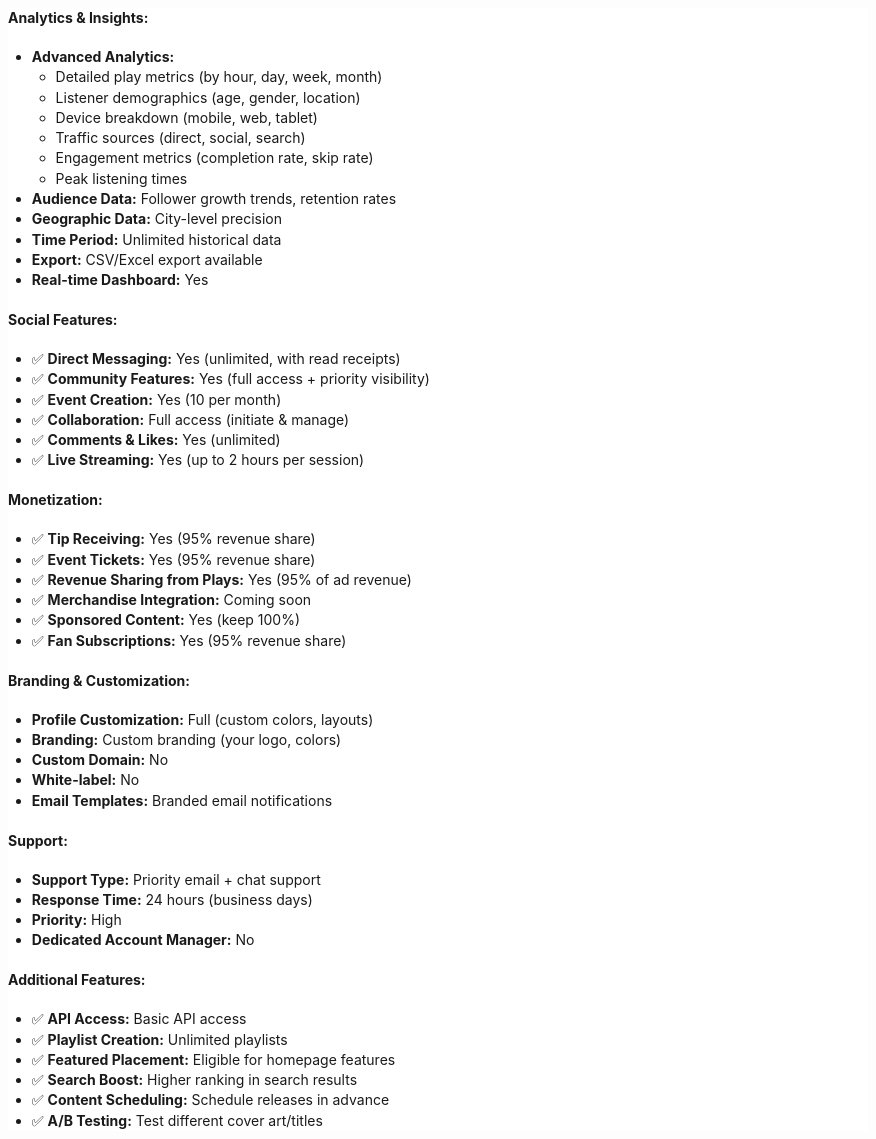 #### **Analytics & Insights:**
- **Advanced Analytics:** 
  - Detailed play metrics (by hour, day, week, month)
  - Listener demographics (age, gender, location)
  - Device breakdown (mobile, web, tablet)
  - Traffic sources (direct, social, search)
  - Engagement metrics (completion rate, skip rate)
  - Peak listening times
- **Audience Data:** Follower growth trends, retention rates
- **Geographic Data:** City-level precision
- **Time Period:** Unlimited historical data
- **Export:** CSV/Excel export available
- **Real-time Dashboard:** Yes

#### **Social Features:**
- ✅ **Direct Messaging:** Yes (unlimited, with read receipts)
- ✅ **Community Features:** Yes (full access + priority visibility)
- ✅ **Event Creation:** Yes (10 per month)
- ✅ **Collaboration:** Full access (initiate & manage)
- ✅ **Comments & Likes:** Yes (unlimited)
- ✅ **Live Streaming:** Yes (up to 2 hours per session)

#### **Monetization:**
- ✅ **Tip Receiving:** Yes (95% revenue share)
- ✅ **Event Tickets:** Yes (95% revenue share)
- ✅ **Revenue Sharing from Plays:** Yes (95% of ad revenue)
- ✅ **Merchandise Integration:** Coming soon
- ✅ **Sponsored Content:** Yes (keep 100%)
- ✅ **Fan Subscriptions:** Yes (95% revenue share)

#### **Branding & Customization:**
- **Profile Customization:** Full (custom colors, layouts)
- **Branding:** Custom branding (your logo, colors)
- **Custom Domain:** No
- **White-label:** No
- **Email Templates:** Branded email notifications

#### **Support:**
- **Support Type:** Priority email + chat support
- **Response Time:** 24 hours (business days)
- **Priority:** High
- **Dedicated Account Manager:** No

#### **Additional Features:**
- ✅ **API Access:** Basic API access
- ✅ **Playlist Creation:** Unlimited playlists
- ✅ **Featured Placement:** Eligible for homepage features
- ✅ **Search Boost:** Higher ranking in search results
- ✅ **Content Scheduling:** Schedule releases in advance
- ✅ **A/B Testing:** Test different cover art/titles
